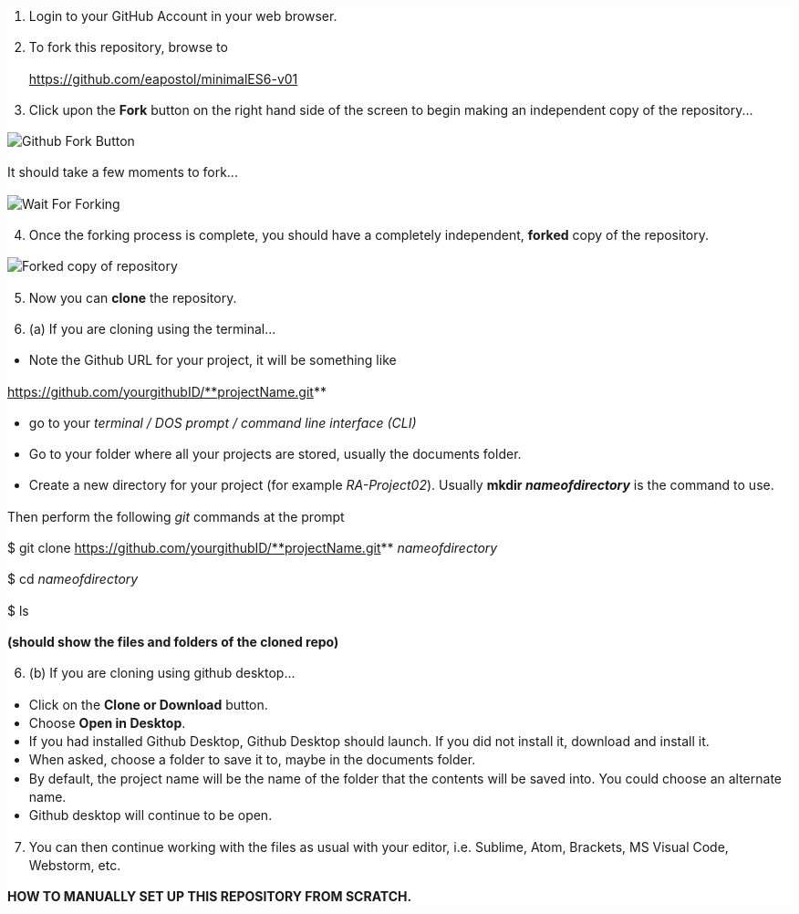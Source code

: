 1. Login to your GitHub Account in your web browser.

2. To fork this repository, browse to 

    https://github.com/eapostol/minimalES6-v01
    
3. Click upon the **Fork** button on the right hand side of the screen to begin making an independent copy of the repository...

![Github Fork Button](http://www.edapostol.com/gitHubReadMeImg/ra/project02/00_githubForkBtn.png)


It should take a few moments to fork...

![Wait For Forking](http://www.edapostol.com/gitHubReadMeImg/ra/project02/01_waitForForking.png)

4. Once the forking process is complete, you should have a completely independent, **forked** copy of the repository.

![Forked copy of repository](http://www.edapostol.com/gitHubReadMeImg/ra/project02/02_completedForkRepo.png)

5. Now you can **clone** the repository. 

6. (a) If you are cloning using the terminal...
- Note the Github URL for your project, it will be something like

https://github.com/yourgithubID/**projectName.git**

- go to your _terminal / DOS prompt / command line interface (CLI)_

- Go to your folder where all your projects are stored, usually the documents folder.
- Create a new directory for your project (for example _RA-Project02_). Usually **mkdir _nameofdirectory_** is the command to use.

Then perform the following _git_ commands at the prompt

 $ git clone  https://github.com/yourgithubID/**projectName.git** _nameofdirectory_
 
 $ cd _nameofdirectory_
 
 $ ls

**(should show the files and folders of the cloned repo)**

6. (b) If you are cloning using github desktop...

- Click on the **Clone or Download** button.
- Choose **Open in Desktop**.
- If you had installed Github Desktop, Github Desktop should launch. If you did not install it, download and install it.
- When asked, choose a folder to save it to, maybe in the documents folder.
- By default, the project name will be the name of the folder that the contents will be saved into. You could choose an alternate name.
- Github desktop will continue to be open. 

7. You can then continue working with the files as usual with your editor, i.e. Sublime, Atom, Brackets, MS Visual Code, Webstorm, etc.

**HOW TO MANUALLY SET UP THIS REPOSITORY FROM SCRATCH.**
 